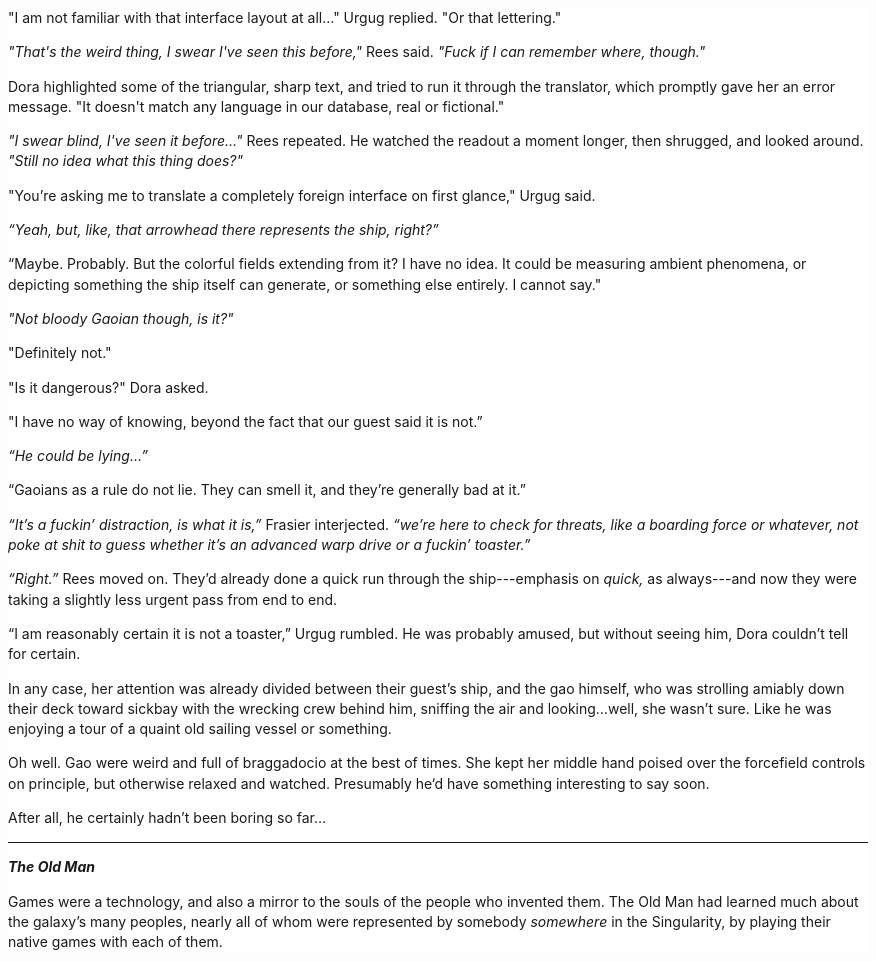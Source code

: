 "I am not familiar with that interface layout at all…" Urgug replied. "Or that lettering."

*"That's the weird thing, I swear I've seen this before,"* Rees said. *"Fuck if I can remember where, though."*

Dora highlighted some of the triangular, sharp text, and tried to run it through the translator, which promptly gave her an error message. "It doesn't match any language in our database, real or fictional."

*"I swear blind, I've seen it before…"* Rees repeated. He watched the readout a moment longer, then shrugged, and looked around. *"Still no idea what this thing does?"*

"You’re asking me to translate a completely foreign interface on first glance," Urgug said.

*“Yeah, but, like, that arrowhead there represents the ship, right?”*

“Maybe. Probably. But the colorful fields extending from it? I have no idea. It could be measuring ambient phenomena, or depicting something the ship itself can generate, or something else entirely. I cannot say."

*"Not bloody Gaoian though, is it?"*

"Definitely not."

"Is it dangerous?" Dora asked.

"I have no way of knowing, beyond the fact that our guest said it is not.”

*“He could be lying…”*

“Gaoians as a rule do not lie. They can smell it, and they’re generally bad at it.”

*“It’s a fuckin’ distraction, is what it is,”* Frasier interjected. *“we’re here to check for threats, like a boarding force or whatever, not poke at shit to guess whether it’s an advanced warp drive or a fuckin’ toaster.”*

*“Right.”* Rees moved on. They’d already done a quick run through the ship---emphasis on *quick,* as always---and now they were taking a slightly less urgent pass from end to end.

“I am reasonably certain it is not a toaster,” Urgug rumbled. He was probably amused, but without seeing him, Dora couldn’t tell for certain.

In any case, her attention was already divided between their guest’s ship, and the gao himself, who was strolling amiably down their deck toward sickbay with the wrecking crew behind him, sniffing the air and looking…well, she wasn’t sure. Like he was enjoying a tour of a quaint old sailing vessel or something. 

Oh well. Gao were weird and full of braggadocio at the best of times. She kept her middle hand poised over the forcefield controls on principle, but otherwise relaxed and watched. Presumably he‘d have something interesting to say soon.

After all, he certainly hadn’t been boring so far…

___

***The Old Man***

Games were a technology, and also a mirror to the souls of the people who invented them. The Old Man had learned much about the galaxy’s many peoples, nearly all of whom were represented by somebody *somewhere* in the Singularity, by playing their native games with each of them. 

